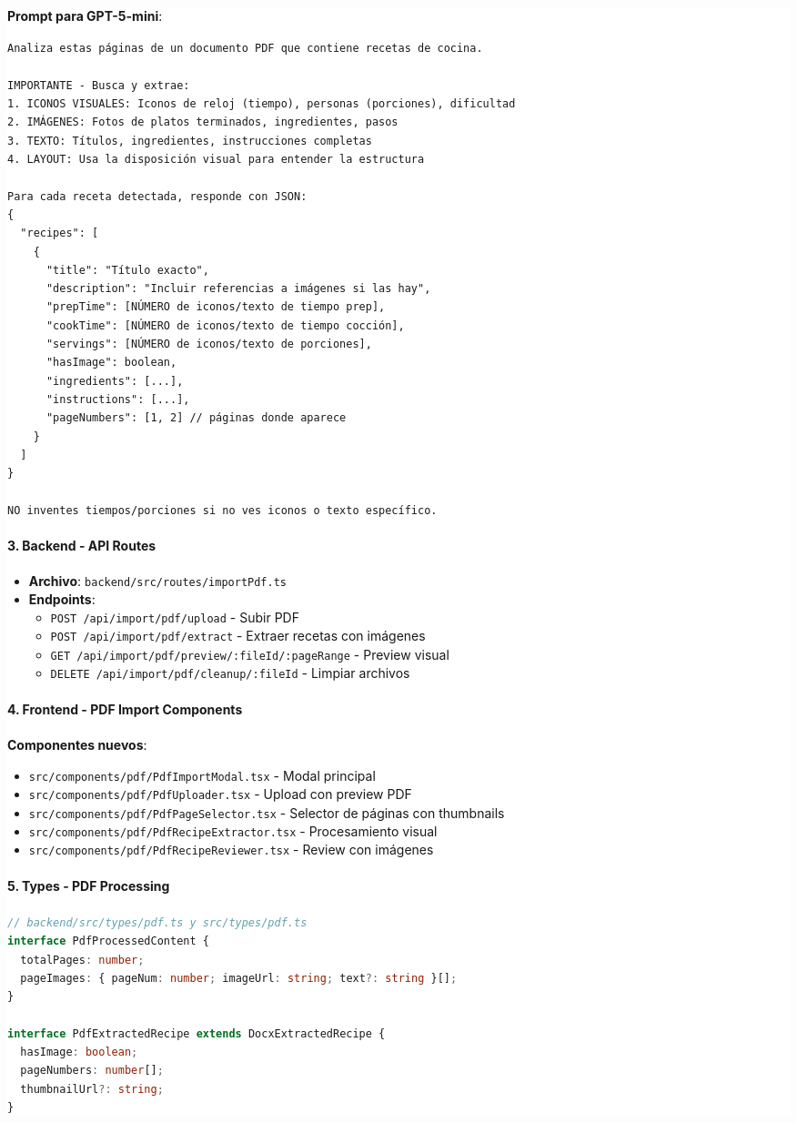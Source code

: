 **Prompt para GPT-5-mini**:
```
Analiza estas páginas de un documento PDF que contiene recetas de cocina.

IMPORTANTE - Busca y extrae:
1. ICONOS VISUALES: Iconos de reloj (tiempo), personas (porciones), dificultad
2. IMÁGENES: Fotos de platos terminados, ingredientes, pasos
3. TEXTO: Títulos, ingredientes, instrucciones completas
4. LAYOUT: Usa la disposición visual para entender la estructura

Para cada receta detectada, responde con JSON:
{
  "recipes": [
    {
      "title": "Título exacto",
      "description": "Incluir referencias a imágenes si las hay",
      "prepTime": [NÚMERO de iconos/texto de tiempo prep],
      "cookTime": [NÚMERO de iconos/texto de tiempo cocción],
      "servings": [NÚMERO de iconos/texto de porciones],
      "hasImage": boolean,
      "ingredients": [...],
      "instructions": [...],
      "pageNumbers": [1, 2] // páginas donde aparece
    }
  ]
}

NO inventes tiempos/porciones si no ves iconos o texto específico.
```

#### **3. Backend - API Routes**
- **Archivo**: `backend/src/routes/importPdf.ts`
- **Endpoints**:
  - `POST /api/import/pdf/upload` - Subir PDF
  - `POST /api/import/pdf/extract` - Extraer recetas con imágenes
  - `GET /api/import/pdf/preview/:fileId/:pageRange` - Preview visual
  - `DELETE /api/import/pdf/cleanup/:fileId` - Limpiar archivos

#### **4. Frontend - PDF Import Components**

**Componentes nuevos**:
- `src/components/pdf/PdfImportModal.tsx` - Modal principal
- `src/components/pdf/PdfUploader.tsx` - Upload con preview PDF
- `src/components/pdf/PdfPageSelector.tsx` - Selector de páginas con thumbnails
- `src/components/pdf/PdfRecipeExtractor.tsx` - Procesamiento visual
- `src/components/pdf/PdfRecipeReviewer.tsx` - Review con imágenes

#### **5. Types - PDF Processing**
```typescript
// backend/src/types/pdf.ts y src/types/pdf.ts
interface PdfProcessedContent {
  totalPages: number;
  pageImages: { pageNum: number; imageUrl: string; text?: string }[];
}

interface PdfExtractedRecipe extends DocxExtractedRecipe {
  hasImage: boolean;
  pageNumbers: number[];
  thumbnailUrl?: string;
}
```
